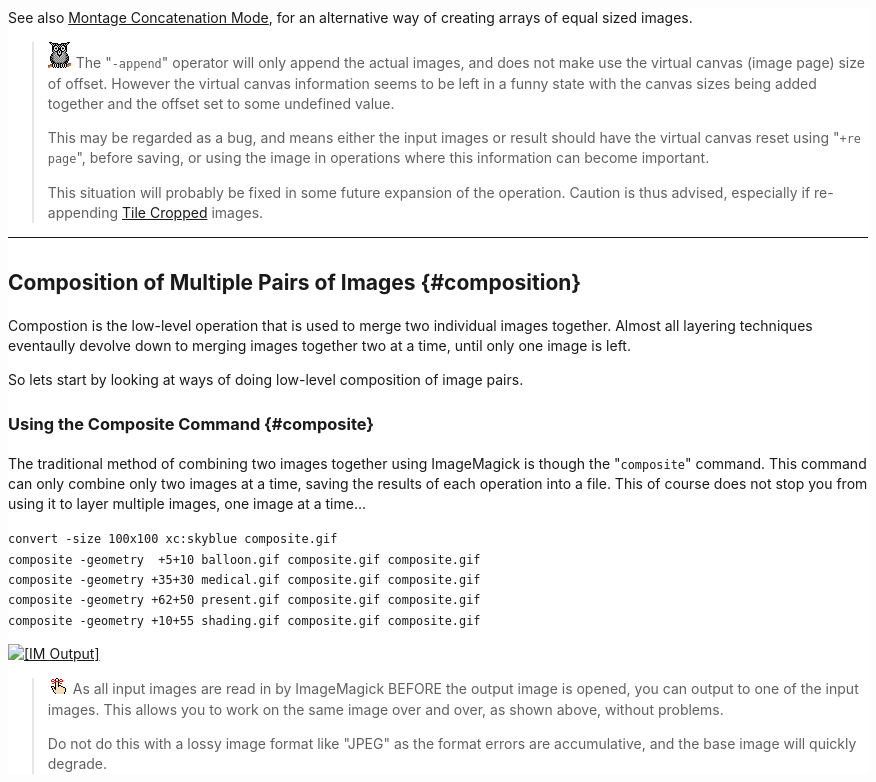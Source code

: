 See also [Montage Concatenation Mode](../montage/#concatenate), for an alternative way of creating arrays of equal sized images.
  
> ![](../img_www/expert.gif)![](../img_www/space.gif)
> The "`-append`" operator will only append the actual images, and does not make use the virtual canvas (image page) size of offset.
> However the virtual canvas information seems to be left in a funny state with the canvas sizes being added together and the offset set to some undefined value.
>
> This may be regarded as a bug, and means either the input images or result should have the virtual canvas reset using "`+repage`", before saving, or using the image in operations where this information can become important.
>
> This situation will probably be fixed in some future expansion of the operation.
> Caution is thus advised, especially if re-appending [Tile Cropped](../crop/#crop_tile) images.

------------------------------------------------------------------------

## Composition of Multiple Pairs of Images {#composition}

Compostion is the low-level operation that is used to merge two individual images together.
Almost all layering techniques eventaully devolve down to merging images together two at a time, until only one image is left.

So lets start by looking at ways of doing low-level composition of image pairs.

### Using the Composite Command {#composite}

The traditional method of combining two images together using ImageMagick is though the "`composite`" command.
This command can only combine only two images at a time, saving the results of each operation into a file.
This of course does not stop you from using it to layer multiple images, one image at a time...

~~~
convert -size 100x100 xc:skyblue composite.gif
composite -geometry  +5+10 balloon.gif composite.gif composite.gif
composite -geometry +35+30 medical.gif composite.gif composite.gif
composite -geometry +62+50 present.gif composite.gif composite.gif
composite -geometry +10+55 shading.gif composite.gif composite.gif
~~~

[![\[IM Output\]](composite.gif)](composite.gif)
  
> ![](../img_www/reminder.gif)![](../img_www/space.gif)
> As all input images are read in by ImageMagick BEFORE the output image is opened, you can output to one of the input images.
> This allows you to work on the same image over and over, as shown above, without problems.
>
> Do not do this with a lossy image format like "JPEG" as the format errors are accumulative, and the base image will quickly degrade.
